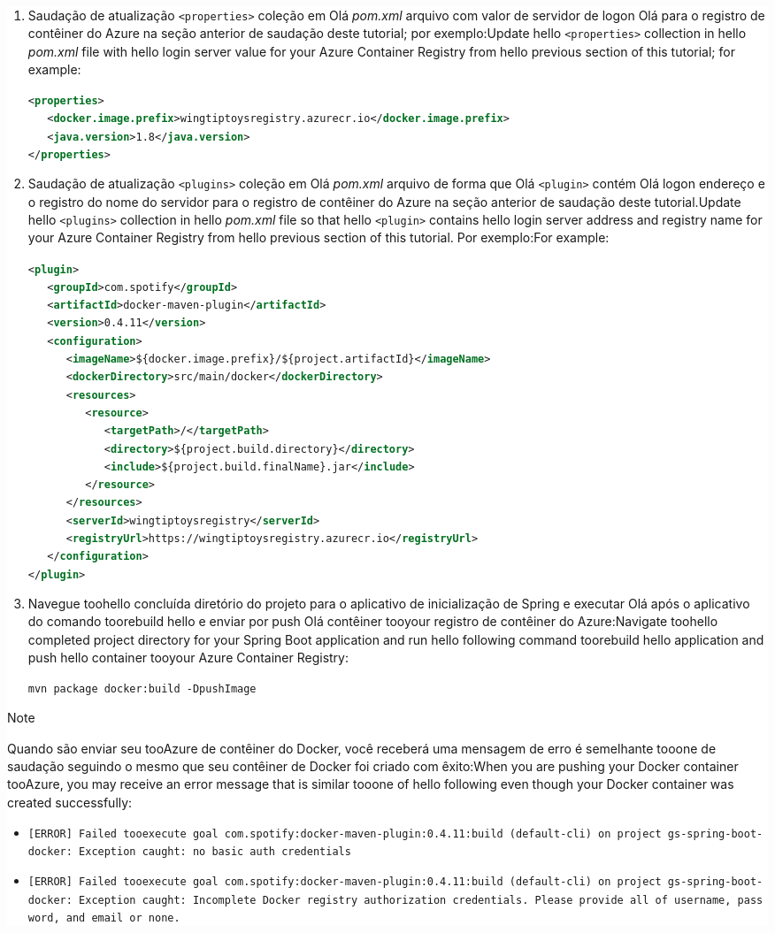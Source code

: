 1. <span data-ttu-id="a78cc-147">Saudação de atualização `<properties>` coleção em Olá *pom.xml* arquivo com valor de servidor de logon Olá para o registro de contêiner do Azure na seção anterior de saudação deste tutorial; por exemplo:</span><span class="sxs-lookup"><span data-stu-id="a78cc-147">Update hello `<properties>` collection in hello *pom.xml* file with hello login server value for your Azure Container Registry from hello previous section of this tutorial; for example:</span></span>

   ```xml
   <properties>
      <docker.image.prefix>wingtiptoysregistry.azurecr.io</docker.image.prefix>
      <java.version>1.8</java.version>
   </properties>
   ```

1. <span data-ttu-id="a78cc-148">Saudação de atualização `<plugins>` coleção em Olá *pom.xml* arquivo de forma que Olá `<plugin>` contém Olá logon endereço e o registro do nome do servidor para o registro de contêiner do Azure na seção anterior de saudação deste tutorial.</span><span class="sxs-lookup"><span data-stu-id="a78cc-148">Update hello `<plugins>` collection in hello *pom.xml* file so that hello `<plugin>` contains hello login server address and registry name for your Azure Container Registry from hello previous section of this tutorial.</span></span> <span data-ttu-id="a78cc-149">Por exemplo:</span><span class="sxs-lookup"><span data-stu-id="a78cc-149">For example:</span></span>

   ```xml
   <plugin>
      <groupId>com.spotify</groupId>
      <artifactId>docker-maven-plugin</artifactId>
      <version>0.4.11</version>
      <configuration>
         <imageName>${docker.image.prefix}/${project.artifactId}</imageName>
         <dockerDirectory>src/main/docker</dockerDirectory>
         <resources>
            <resource>
               <targetPath>/</targetPath>
               <directory>${project.build.directory}</directory>
               <include>${project.build.finalName}.jar</include>
            </resource>
         </resources>
         <serverId>wingtiptoysregistry</serverId>
         <registryUrl>https://wingtiptoysregistry.azurecr.io</registryUrl>
      </configuration>
   </plugin>
   ```

1. <span data-ttu-id="a78cc-150">Navegue toohello concluída diretório do projeto para o aplicativo de inicialização de Spring e executar Olá após o aplicativo do comando toorebuild hello e enviar por push Olá contêiner tooyour registro de contêiner do Azure:</span><span class="sxs-lookup"><span data-stu-id="a78cc-150">Navigate toohello completed project directory for your Spring Boot application and run hello following command toorebuild hello application and push hello container tooyour Azure Container Registry:</span></span>

   ```
   mvn package docker:build -DpushImage 
   ```

> [!NOTE]
>
> <span data-ttu-id="a78cc-151">Quando são enviar seu tooAzure de contêiner do Docker, você receberá uma mensagem de erro é semelhante tooone de saudação seguindo o mesmo que seu contêiner de Docker foi criado com êxito:</span><span class="sxs-lookup"><span data-stu-id="a78cc-151">When you are pushing your Docker container tooAzure, you may receive an error message that is similar tooone of hello following even though your Docker container was created successfully:</span></span>
>
> * `[ERROR] Failed tooexecute goal com.spotify:docker-maven-plugin:0.4.11:build (default-cli) on project gs-spring-boot-docker: Exception caught: no basic auth credentials`
>
> * `[ERROR] Failed tooexecute goal com.spotify:docker-maven-plugin:0.4.11:build (default-cli) on project gs-spring-boot-docker: Exception caught: Incomplete Docker registry authorization credentials. Please provide all of username, password, and email or none.`

[Azure Interface de linha de comando (CLI)]: /cli/azure/overview
[serviço de contêiner do Azure (ACS)]: https://azure.microsoft.com/services/container-service/
[Centro de desenvolvedores de Java do Azure]: https://azure.microsoft.com/develop/java/
[portal do Azure]: https://portal.azure.com/
[criar um registro de contêiner do Docker privado usando o portal do Azure de saudação]: /azure/container-registry/container-registry-get-started-portal
[usando uma imagem personalizada do Docker para o aplicativo Web do Azure no Linux]: /azure/app-service-web/app-service-linux-using-custom-docker-image
[Docker]: https://www.docker.com/
[conta gratuita do Azure]: https://azure.microsoft.com/pricing/free-trial/
[Git]: https://github.com/
[JDK (Java Developer Kit)]: http://www.oracle.com/technetwork/java/javase/downloads/
[ferramentas Java para o Visual Studio Team Services]: https://java.visualstudio.com/
[Maven]: http://maven.apache.org/
[benefício de assinante do MSDN]: https://azure.microsoft.com/pricing/member-offers/msdn-benefits-details/
[Spring inicialização]: http://projects.spring.io/spring-boot/
[inicialização Spring no guia de Introdução do Docker]: https://github.com/spring-guides/gs-spring-boot-docker
[Spring Framework]: https://spring.io/
[SB01]: ./media/container-service-deploy-spring-boot-app-on-linux/SB01.png
[SB02]: ./media/container-service-deploy-spring-boot-app-on-linux/SB02.png
[AR01]: ./media/container-service-deploy-spring-boot-app-on-linux/AR01.png
[AR02]: ./media/container-service-deploy-spring-boot-app-on-linux/AR02.png
[AR03]: ./media/container-service-deploy-spring-boot-app-on-linux/AR03.png
[AR04]: ./media/container-service-deploy-spring-boot-app-on-linux/AR04.png
[LX01]: ./media/container-service-deploy-spring-boot-app-on-linux/LX01.png
[LX02]: ./media/container-service-deploy-spring-boot-app-on-linux/LX02.png
[LX03]: ./media/container-service-deploy-spring-boot-app-on-linux/LX03.png